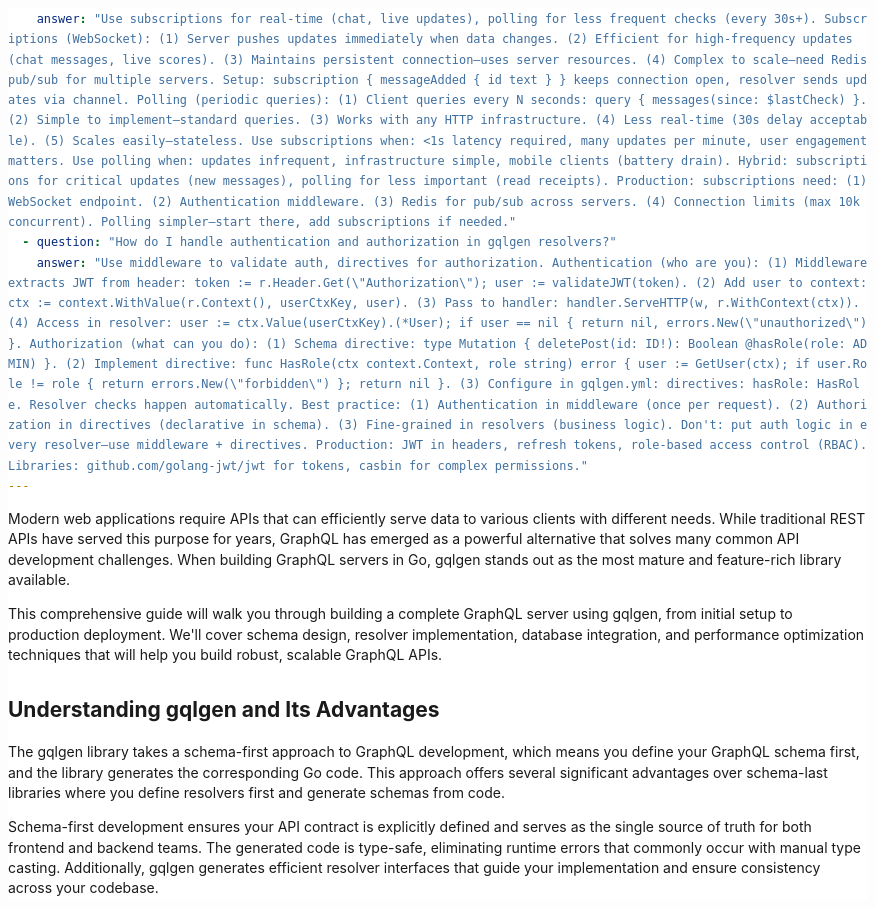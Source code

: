 ```yaml
    answer: "Use subscriptions for real-time (chat, live updates), polling for less frequent checks (every 30s+). Subscriptions (WebSocket): (1) Server pushes updates immediately when data changes. (2) Efficient for high-frequency updates (chat messages, live scores). (3) Maintains persistent connection—uses server resources. (4) Complex to scale—need Redis pub/sub for multiple servers. Setup: subscription { messageAdded { id text } } keeps connection open, resolver sends updates via channel. Polling (periodic queries): (1) Client queries every N seconds: query { messages(since: $lastCheck) }. (2) Simple to implement—standard queries. (3) Works with any HTTP infrastructure. (4) Less real-time (30s delay acceptable). (5) Scales easily—stateless. Use subscriptions when: <1s latency required, many updates per minute, user engagement matters. Use polling when: updates infrequent, infrastructure simple, mobile clients (battery drain). Hybrid: subscriptions for critical updates (new messages), polling for less important (read receipts). Production: subscriptions need: (1) WebSocket endpoint. (2) Authentication middleware. (3) Redis for pub/sub across servers. (4) Connection limits (max 10k concurrent). Polling simpler—start there, add subscriptions if needed."
  - question: "How do I handle authentication and authorization in gqlgen resolvers?"
    answer: "Use middleware to validate auth, directives for authorization. Authentication (who are you): (1) Middleware extracts JWT from header: token := r.Header.Get(\"Authorization\"); user := validateJWT(token). (2) Add user to context: ctx := context.WithValue(r.Context(), userCtxKey, user). (3) Pass to handler: handler.ServeHTTP(w, r.WithContext(ctx)). (4) Access in resolver: user := ctx.Value(userCtxKey).(*User); if user == nil { return nil, errors.New(\"unauthorized\") }. Authorization (what can you do): (1) Schema directive: type Mutation { deletePost(id: ID!): Boolean @hasRole(role: ADMIN) }. (2) Implement directive: func HasRole(ctx context.Context, role string) error { user := GetUser(ctx); if user.Role != role { return errors.New(\"forbidden\") }; return nil }. (3) Configure in gqlgen.yml: directives: hasRole: HasRole. Resolver checks happen automatically. Best practice: (1) Authentication in middleware (once per request). (2) Authorization in directives (declarative in schema). (3) Fine-grained in resolvers (business logic). Don't: put auth logic in every resolver—use middleware + directives. Production: JWT in headers, refresh tokens, role-based access control (RBAC). Libraries: github.com/golang-jwt/jwt for tokens, casbin for complex permissions."
---
```


Modern web applications require APIs that can efficiently serve data to various clients with different needs. While traditional REST APIs have served this purpose for years, GraphQL has emerged as a powerful alternative that solves many common API development challenges. When building GraphQL servers in Go, gqlgen stands out as the most mature and feature-rich library available.

This comprehensive guide will walk you through building a complete GraphQL server using gqlgen, from initial setup to production deployment. We'll cover schema design, resolver implementation, database integration, and performance optimization techniques that will help you build robust, scalable GraphQL APIs.

## Understanding gqlgen and Its Advantages

The gqlgen library takes a schema-first approach to GraphQL development, which means you define your GraphQL schema first, and the library generates the corresponding Go code. This approach offers several significant advantages over schema-last libraries where you define resolvers first and generate schemas from code.

Schema-first development ensures your API contract is explicitly defined and serves as the single source of truth for both frontend and backend teams. The generated code is type-safe, eliminating runtime errors that commonly occur with manual type casting. Additionally, gqlgen generates efficient resolver interfaces that guide your implementation and ensure consistency across your codebase.
